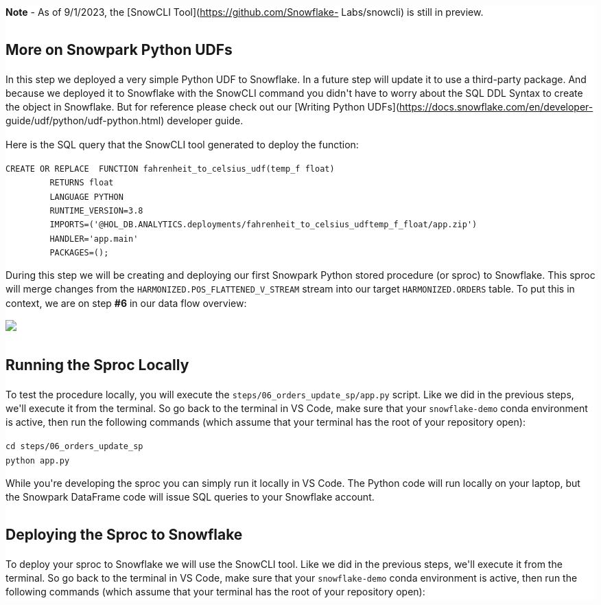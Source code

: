**Note** \- As of 9/1/2023, the [SnowCLI Tool](https://github.com/Snowflake-
Labs/snowcli) is still in preview.

## More on Snowpark Python UDFs

In this step we deployed a very simple Python UDF to Snowflake. In a future
step will update it to use a third-party package. And because we deployed it
to Snowflake with the SnowCLI command you didn't have to worry about the SQL
DDL Syntax to create the object in Snowflake. But for reference please check
out our [Writing Python UDFs](https://docs.snowflake.com/en/developer-
guide/udf/python/udf-python.html) developer guide.

Here is the SQL query that the SnowCLI tool generated to deploy the function:

    
    
    CREATE OR REPLACE  FUNCTION fahrenheit_to_celsius_udf(temp_f float)
             RETURNS float
             LANGUAGE PYTHON
             RUNTIME_VERSION=3.8
             IMPORTS=('@HOL_DB.ANALYTICS.deployments/fahrenheit_to_celsius_udftemp_f_float/app.zip')
             HANDLER='app.main'
             PACKAGES=();
    

During this step we will be creating and deploying our first Snowpark Python
stored procedure (or sproc) to Snowflake. This sproc will merge changes from
the `HARMONIZED.POS_FLATTENED_V_STREAM` stream into our target
`HARMONIZED.ORDERS` table. To put this in context, we are on step **#6** in
our data flow overview:

![](img/e6f9c943fe16d40e.png)

## Running the Sproc Locally

To test the procedure locally, you will execute the
`steps/06_orders_update_sp/app.py` script. Like we did in the previous steps,
we'll execute it from the terminal. So go back to the terminal in VS Code,
make sure that your `snowflake-demo` conda environment is active, then run the
following commands (which assume that your terminal has the root of your
repository open):

    
    
    cd steps/06_orders_update_sp
    python app.py
    

While you're developing the sproc you can simply run it locally in VS Code.
The Python code will run locally on your laptop, but the Snowpark DataFrame
code will issue SQL queries to your Snowflake account.

## Deploying the Sproc to Snowflake

To deploy your sproc to Snowflake we will use the SnowCLI tool. Like we did in
the previous steps, we'll execute it from the terminal. So go back to the
terminal in VS Code, make sure that your `snowflake-demo` conda environment is
active, then run the following commands (which assume that your terminal has
the root of your repository open):
